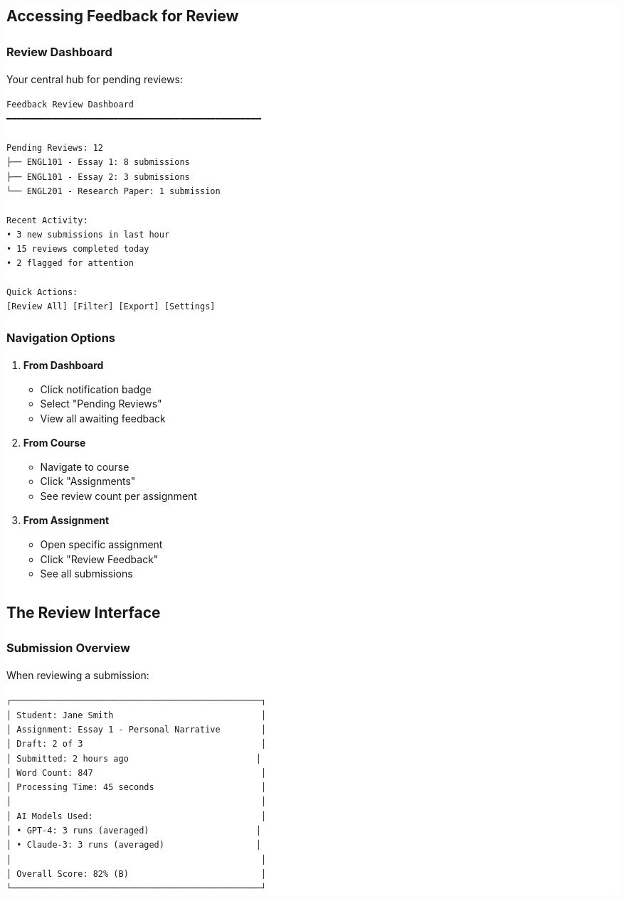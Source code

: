## Accessing Feedback for Review

### Review Dashboard

Your central hub for pending reviews:

```
Feedback Review Dashboard
━━━━━━━━━━━━━━━━━━━━━━━━━━━━━━━━━━━━━━━━━━━━━━━━━━

Pending Reviews: 12
├── ENGL101 - Essay 1: 8 submissions
├── ENGL101 - Essay 2: 3 submissions
└── ENGL201 - Research Paper: 1 submission

Recent Activity:
• 3 new submissions in last hour
• 15 reviews completed today
• 2 flagged for attention

Quick Actions:
[Review All] [Filter] [Export] [Settings]
```

### Navigation Options

1. **From Dashboard**
   - Click notification badge
   - Select "Pending Reviews"
   - View all awaiting feedback

2. **From Course**
   - Navigate to course
   - Click "Assignments"
   - See review count per assignment

3. **From Assignment**
   - Open specific assignment
   - Click "Review Feedback"
   - See all submissions

## The Review Interface

### Submission Overview

When reviewing a submission:

```
┌─────────────────────────────────────────────────┐
│ Student: Jane Smith                             │
│ Assignment: Essay 1 - Personal Narrative        │
│ Draft: 2 of 3                                   │
│ Submitted: 2 hours ago                         │
│ Word Count: 847                                 │
│ Processing Time: 45 seconds                     │
│                                                 │
│ AI Models Used:                                 │
│ • GPT-4: 3 runs (averaged)                     │
│ • Claude-3: 3 runs (averaged)                  │
│                                                 │
│ Overall Score: 82% (B)                          │
└─────────────────────────────────────────────────┘
```
